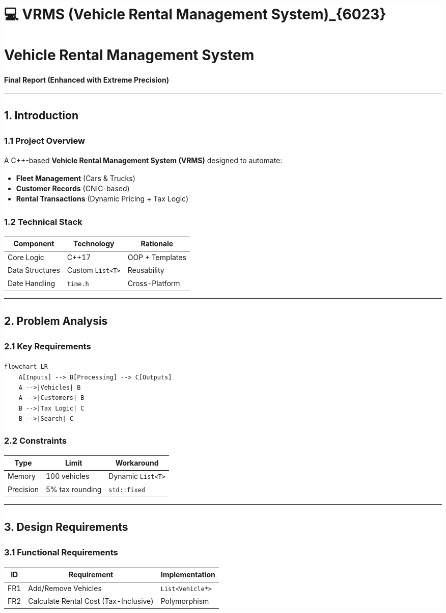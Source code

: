 # 💻 VRMS (Vehicle Rental Management System)_{6023}

# **Vehicle Rental Management System**  
**Final Report (Enhanced with Extreme Precision)**  

---

## **1. Introduction**  
### **1.1 Project Overview**  
A C++-based **Vehicle Rental Management System (VRMS)** designed to automate:  
- **Fleet Management** (Cars & Trucks)  
- **Customer Records** (CNIC-based)  
- **Rental Transactions** (Dynamic Pricing + Tax Logic)  

### **1.2 Technical Stack**  
| **Component**       | **Technology** | **Rationale** |  
|---------------------|---------------|---------------|  
| Core Logic          | C++17         | OOP + Templates |  
| Data Structures     | Custom `List<T>` | Reusability   |  
| Date Handling       | `time.h`      | Cross-Platform |  

---

## **2. Problem Analysis**  
### **2.1 Key Requirements**  
```mermaid  
flowchart LR  
    A[Inputs] --> B[Processing] --> C[Outputs]  
    A -->|Vehicles| B  
    A -->|Customers| B  
    B -->|Tax Logic| C  
    B -->|Search| C  
```  

### **2.2 Constraints**  
| **Type**          | **Limit**               | **Workaround** |  
|-------------------|-------------------------|----------------|  
| Memory            | 100 vehicles            | Dynamic `List<T>` |  
| Precision         | 5% tax rounding         | `std::fixed`   |  

---

## **3. Design Requirements**  
### **3.1 Functional Requirements**  
| **ID** | **Requirement**                     | **Implementation** |  
|--------|-------------------------------------|--------------------|  
| FR1    | Add/Remove Vehicles                 | `List<Vehicle*>`   |  
| FR2    | Calculate Rental Cost (Tax-Inclusive)| Polymorphism       |  

